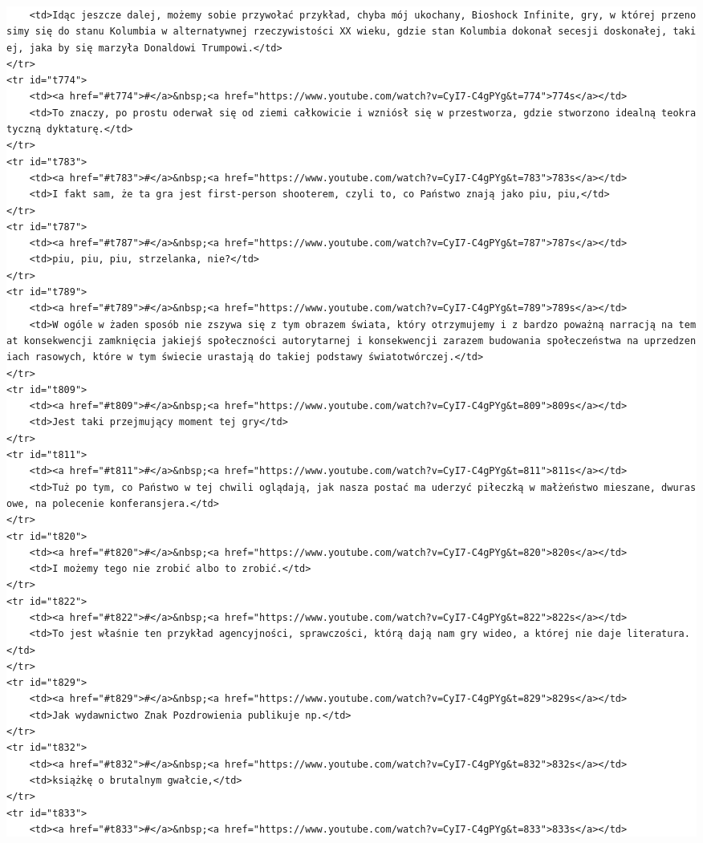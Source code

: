         <td>Idąc jeszcze dalej, możemy sobie przywołać przykład, chyba mój ukochany, Bioshock Infinite, gry, w której przenosimy się do stanu Kolumbia w alternatywnej rzeczywistości XX wieku, gdzie stan Kolumbia dokonał secesji doskonałej, takiej, jaka by się marzyła Donaldowi Trumpowi.</td>
    </tr>
    <tr id="t774">
        <td><a href="#t774">#</a>&nbsp;<a href="https://www.youtube.com/watch?v=CyI7-C4gPYg&t=774">774s</a></td>
        <td>To znaczy, po prostu oderwał się od ziemi całkowicie i wzniósł się w przestworza, gdzie stworzono idealną teokratyczną dyktaturę.</td>
    </tr>
    <tr id="t783">
        <td><a href="#t783">#</a>&nbsp;<a href="https://www.youtube.com/watch?v=CyI7-C4gPYg&t=783">783s</a></td>
        <td>I fakt sam, że ta gra jest first-person shooterem, czyli to, co Państwo znają jako piu, piu,</td>
    </tr>
    <tr id="t787">
        <td><a href="#t787">#</a>&nbsp;<a href="https://www.youtube.com/watch?v=CyI7-C4gPYg&t=787">787s</a></td>
        <td>piu, piu, piu, strzelanka, nie?</td>
    </tr>
    <tr id="t789">
        <td><a href="#t789">#</a>&nbsp;<a href="https://www.youtube.com/watch?v=CyI7-C4gPYg&t=789">789s</a></td>
        <td>W ogóle w żaden sposób nie zszywa się z tym obrazem świata, który otrzymujemy i z bardzo poważną narracją na temat konsekwencji zamknięcia jakiejś społeczności autorytarnej i konsekwencji zarazem budowania społeczeństwa na uprzedzeniach rasowych, które w tym świecie urastają do takiej podstawy światotwórczej.</td>
    </tr>
    <tr id="t809">
        <td><a href="#t809">#</a>&nbsp;<a href="https://www.youtube.com/watch?v=CyI7-C4gPYg&t=809">809s</a></td>
        <td>Jest taki przejmujący moment tej gry</td>
    </tr>
    <tr id="t811">
        <td><a href="#t811">#</a>&nbsp;<a href="https://www.youtube.com/watch?v=CyI7-C4gPYg&t=811">811s</a></td>
        <td>Tuż po tym, co Państwo w tej chwili oglądają, jak nasza postać ma uderzyć piłeczką w małżeństwo mieszane, dwurasowe, na polecenie konferansjera.</td>
    </tr>
    <tr id="t820">
        <td><a href="#t820">#</a>&nbsp;<a href="https://www.youtube.com/watch?v=CyI7-C4gPYg&t=820">820s</a></td>
        <td>I możemy tego nie zrobić albo to zrobić.</td>
    </tr>
    <tr id="t822">
        <td><a href="#t822">#</a>&nbsp;<a href="https://www.youtube.com/watch?v=CyI7-C4gPYg&t=822">822s</a></td>
        <td>To jest właśnie ten przykład agencyjności, sprawczości, którą dają nam gry wideo, a której nie daje literatura.</td>
    </tr>
    <tr id="t829">
        <td><a href="#t829">#</a>&nbsp;<a href="https://www.youtube.com/watch?v=CyI7-C4gPYg&t=829">829s</a></td>
        <td>Jak wydawnictwo Znak Pozdrowienia publikuje np.</td>
    </tr>
    <tr id="t832">
        <td><a href="#t832">#</a>&nbsp;<a href="https://www.youtube.com/watch?v=CyI7-C4gPYg&t=832">832s</a></td>
        <td>książkę o brutalnym gwałcie,</td>
    </tr>
    <tr id="t833">
        <td><a href="#t833">#</a>&nbsp;<a href="https://www.youtube.com/watch?v=CyI7-C4gPYg&t=833">833s</a></td>